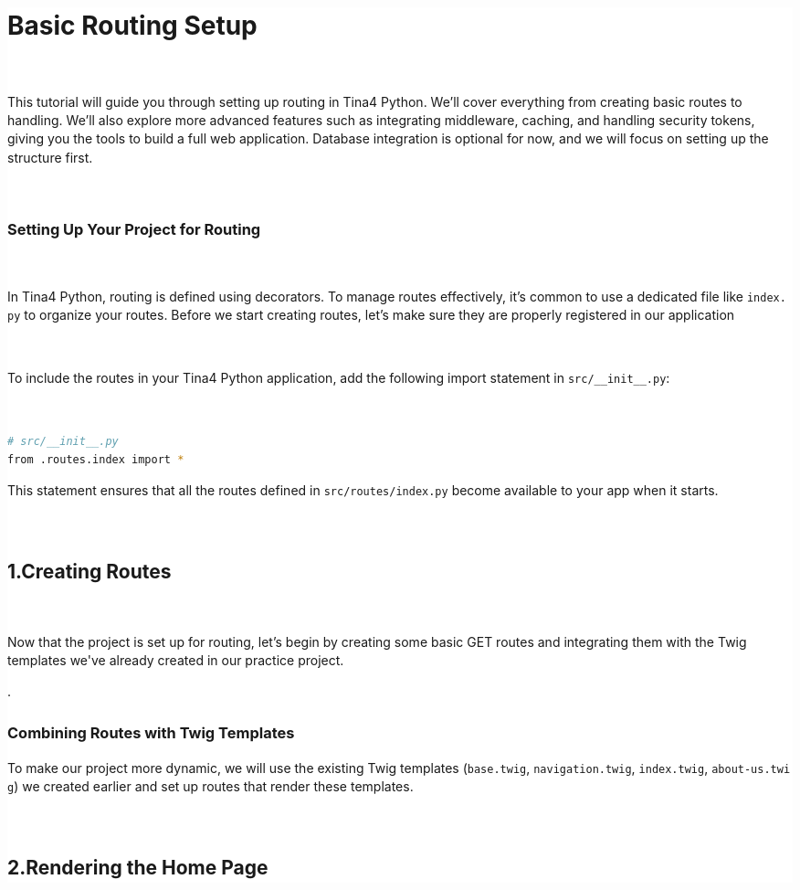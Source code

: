 #  **Basic Routing Setup**

<br>

This tutorial will guide you through setting up routing in Tina4 Python. We’ll cover everything from creating basic routes to handling. We’ll also explore more advanced features such as integrating middleware, caching, and handling security tokens, giving you the tools to build a full web application. Database integration is optional for now, and we will focus on setting up the structure first.

<br>

### **Setting Up Your Project for Routing**

<br>

In Tina4 Python, routing is defined using decorators. To manage routes effectively, it’s common to use a dedicated file like `index.py` to organize your routes. Before we start creating routes, let’s make sure they are properly registered in our application

<br>

To include the routes in your Tina4 Python application, add the following import statement in `src/__init__.py`:

<br>

```bash
# src/__init__.py 
from .routes.index import *
```

This statement ensures that all the routes defined in `src/routes/index.py` become available to your app when it starts.

<br>

## **1.Creating Routes**

<br>

Now that the project is set up for routing, let’s begin by creating some basic GET routes and integrating them with the Twig templates we've already created in our practice project.

.


###  **Combining Routes with Twig Templates**

To make our project more dynamic, we will use the existing Twig templates (`base.twig`, `navigation.twig`, `index.twig`, `about-us.twig`) we created earlier and set up routes that render these templates.

<br>

##  **2.Rendering the Home Page**
